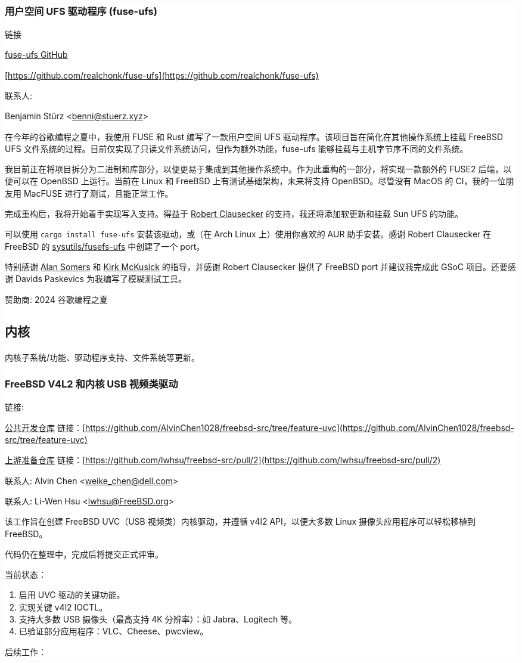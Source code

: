 ### 用户空间 UFS 驱动程序 (fuse-ufs)

链接

[fuse-ufs GitHub](https://github.com/realchonk/fuse-ufs) 

[https://github.com/realchonk/fuse-ufs](https://github.com/realchonk/fuse-ufs)

联系人: 

Benjamin Stürz \<[benni@stuerz.xyz](mailto:benni@stuerz.xyz)\>

在今年的谷歌编程之夏中，我使用 FUSE 和 Rust 编写了一款用户空间 UFS 驱动程序。该项目旨在简化在其他操作系统上挂载 FreeBSD UFS 文件系统的过程。目前仅实现了只读文件系统访问，但作为额外功能，fuse-ufs 能够挂载与主机字节序不同的文件系统。

我目前正在将项目拆分为二进制和库部分，以便更易于集成到其他操作系统中。作为此重构的一部分，将实现一款额外的 FUSE2 后端，以便可以在 OpenBSD 上运行。当前在 Linux 和 FreeBSD 上有测试基础架构，未来将支持 OpenBSD。尽管没有 MacOS 的 CI，我的一位朋友用 MacFUSE 进行了测试，且能正常工作。

完成重构后，我将开始着手实现写入支持。得益于 [Robert Clausecker](mailto:fuz@FreeBSD.org) 的支持，我还将添加软更新和挂载 Sun UFS 的功能。

可以使用 `cargo install fuse-ufs` 安装该驱动，或（在 Arch Linux 上）使用你喜欢的 AUR 助手安装。感谢 Robert Clausecker 在 FreeBSD 的 [sysutils/fusefs-ufs](https://cgit.freebsd.org/ports/tree/sysutils/fusefs-ufs/) 中创建了一个 port。

特别感谢 [Alan Somers](mailto:asomers@FreeBSD.org) 和 [Kirk McKusick](mailto:mckusick@FreeBSD.org) 的指导，并感谢 Robert Clausecker 提供了 FreeBSD port 并建议我完成此 GSoC 项目。还要感谢 Davids Paskevics 为我编写了模糊测试工具。

赞助商: 2024 谷歌编程之夏

## 内核

内核子系统/功能、驱动程序支持、文件系统等更新。

### FreeBSD V4L2 和内核 USB 视频类驱动

链接:

[公共开发仓库](https://github.com/AlvinChen1028/freebsd-src/tree/feature-uvc) 链接：[https://github.com/AlvinChen1028/freebsd-src/tree/feature-uvc](https://github.com/AlvinChen1028/freebsd-src/tree/feature-uvc)

[上游准备仓库](https://github.com/lwhsu/freebsd-src/pull/2) 链接：[https://github.com/lwhsu/freebsd-src/pull/2](https://github.com/lwhsu/freebsd-src/pull/2)

联系人: Alvin Chen \<[weike_chen@dell.com](mailto:weike_chen@dell.com)\>

联系人: Li-Wen Hsu \<[lwhsu@FreeBSD.org](mailto:lwhsu@FreeBSD.org)\>

该工作旨在创建 FreeBSD UVC（USB 视频类）内核驱动，并遵循 v4l2 API，以便大多数 Linux 摄像头应用程序可以轻松移植到 FreeBSD。

代码仍在整理中，完成后将提交正式评审。

当前状态：

1. 启用 UVC 驱动的关键功能。
2. 实现关键 v4l2 IOCTL。
3. 支持大多数 USB 摄像头（最高支持 4K 分辨率）：如 Jabra、Logitech 等。
4. 已验证部分应用程序：VLC、Cheese、pwcview。

后续工作：
